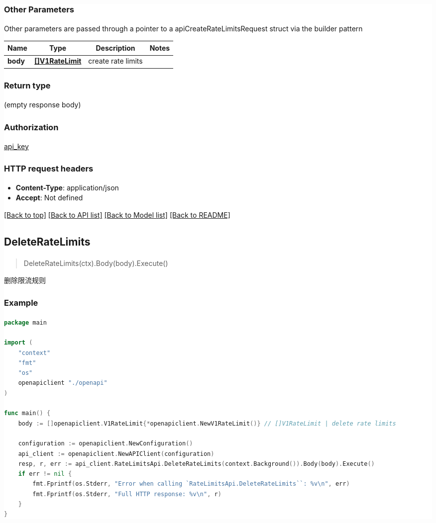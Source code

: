 

### Other Parameters

Other parameters are passed through a pointer to a apiCreateRateLimitsRequest struct via the builder pattern


Name | Type | Description  | Notes
------------- | ------------- | ------------- | -------------
 **body** | [**[]V1RateLimit**](V1RateLimit.md) | create rate limits | 

### Return type

 (empty response body)

### Authorization

[api_key](../README.md#api_key)

### HTTP request headers

- **Content-Type**: application/json
- **Accept**: Not defined

[[Back to top]](#) [[Back to API list]](../README.md#documentation-for-api-endpoints)
[[Back to Model list]](../README.md#documentation-for-models)
[[Back to README]](../README.md)


## DeleteRateLimits

> DeleteRateLimits(ctx).Body(body).Execute()

删除限流规则



### Example

```go
package main

import (
    "context"
    "fmt"
    "os"
    openapiclient "./openapi"
)

func main() {
    body := []openapiclient.V1RateLimit{*openapiclient.NewV1RateLimit()} // []V1RateLimit | delete rate limits

    configuration := openapiclient.NewConfiguration()
    api_client := openapiclient.NewAPIClient(configuration)
    resp, r, err := api_client.RateLimitsApi.DeleteRateLimits(context.Background()).Body(body).Execute()
    if err != nil {
        fmt.Fprintf(os.Stderr, "Error when calling `RateLimitsApi.DeleteRateLimits``: %v\n", err)
        fmt.Fprintf(os.Stderr, "Full HTTP response: %v\n", r)
    }
}
```
